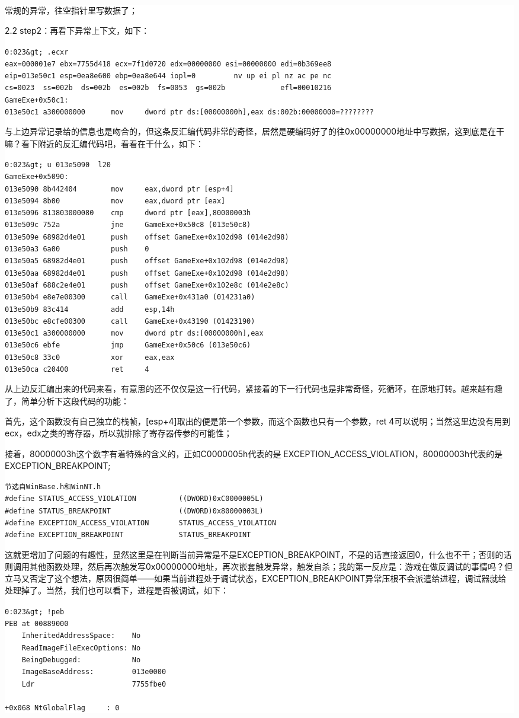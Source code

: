 常规的异常，往空指针里写数据了；

2.2 step2：再看下异常上下文，如下：

```
0:023&gt; .ecxr
eax=000001e7 ebx=7755d418 ecx=7f1d0720 edx=00000000 esi=00000000 edi=0b369ee8
eip=013e50c1 esp=0ea8e600 ebp=0ea8e644 iopl=0         nv up ei pl nz ac pe nc
cs=0023  ss=002b  ds=002b  es=002b  fs=0053  gs=002b             efl=00010216
GameExe+0x50c1:
013e50c1 a300000000      mov     dword ptr ds:[00000000h],eax ds:002b:00000000=????????
```

与上边异常记录给的信息也是吻合的，但这条反汇编代码非常的奇怪，居然是硬编码好了的往0x00000000地址中写数据，这到底是在干嘛？看下附近的反汇编代码吧，看看在干什么，如下：

```
0:023&gt; u 013e5090  l20
GameExe+0x5090:
013e5090 8b442404        mov     eax,dword ptr [esp+4]
013e5094 8b00            mov     eax,dword ptr [eax]
013e5096 813803000080    cmp     dword ptr [eax],80000003h
013e509c 752a            jne     GameExe+0x50c8 (013e50c8)
013e509e 68982d4e01      push    offset GameExe+0x102d98 (014e2d98)
013e50a3 6a00            push    0
013e50a5 68982d4e01      push    offset GameExe+0x102d98 (014e2d98)
013e50aa 68982d4e01      push    offset GameExe+0x102d98 (014e2d98)
013e50af 688c2e4e01      push    offset GameExe+0x102e8c (014e2e8c)
013e50b4 e8e7e00300      call    GameExe+0x431a0 (014231a0)
013e50b9 83c414          add     esp,14h
013e50bc e8cfe00300      call    GameExe+0x43190 (01423190)
013e50c1 a300000000      mov     dword ptr ds:[00000000h],eax
013e50c6 ebfe            jmp     GameExe+0x50c6 (013e50c6)
013e50c8 33c0            xor     eax,eax
013e50ca c20400          ret     4
```

从上边反汇编出来的代码来看，有意思的还不仅仅是这一行代码，紧接着的下一行代码也是非常奇怪，死循环，在原地打转。越来越有趣了，简单分析下这段代码的功能：

首先，这个函数没有自己独立的栈帧，[esp+4]取出的便是第一个参数，而这个函数也只有一个参数，ret 4可以说明；当然这里边没有用到ecx，edx之类的寄存器，所以就排除了寄存器传参的可能性；

接着，80000003h这个数字有着特殊的含义的，正如C0000005h代表的是 EXCEPTION_ACCESS_VIOLATION，80000003h代表的是 EXCEPTION_BREAKPOINT;

```
节选自WinBase.h和WinNT.h
#define STATUS_ACCESS_VIOLATION          ((DWORD)0xC0000005L)
#define STATUS_BREAKPOINT                ((DWORD)0x80000003L)  
#define EXCEPTION_ACCESS_VIOLATION       STATUS_ACCESS_VIOLATION
#define EXCEPTION_BREAKPOINT             STATUS_BREAKPOINT
```

这就更增加了问题的有趣性，显然这里是在判断当前异常是不是EXCEPTION_BREAKPOINT，不是的话直接返回0，什么也不干；否则的话则调用其他函数处理，然后再次触发写0x00000000地址，再次嵌套触发异常，触发自杀；我的第一反应是：游戏在做反调试的事情吗？但立马又否定了这个想法，原因很简单——如果当前进程处于调试状态，EXCEPTION_BREAKPOINT异常压根不会派遣给进程，调试器就给处理掉了。当然，我们也可以看下，进程是否被调试，如下：

```
0:023&gt; !peb
PEB at 00889000
    InheritedAddressSpace:    No
    ReadImageFileExecOptions: No
    BeingDebugged:            No
    ImageBaseAddress:         013e0000
    Ldr                       7755fbe0

+0x068 NtGlobalFlag     : 0
```
